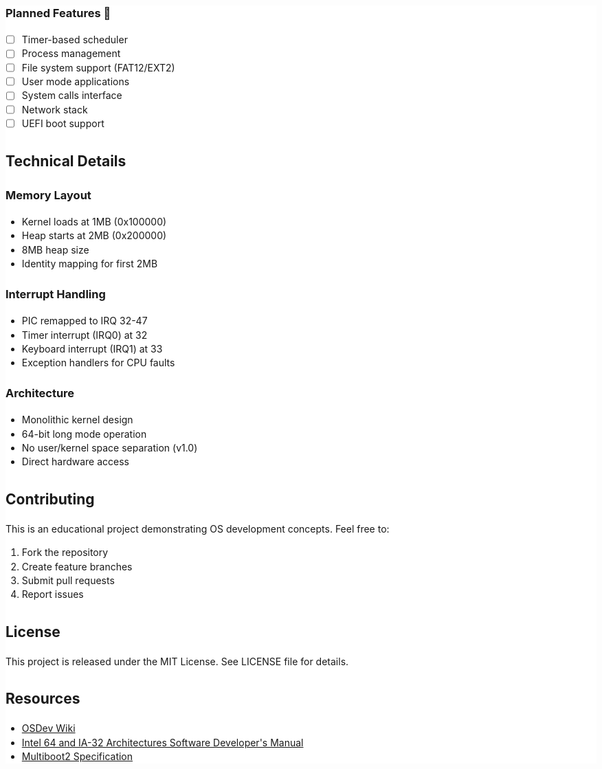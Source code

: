 ### Planned Features 🚧
- [ ] Timer-based scheduler
- [ ] Process management
- [ ] File system support (FAT12/EXT2)
- [ ] User mode applications
- [ ] System calls interface
- [ ] Network stack
- [ ] UEFI boot support

## Technical Details

### Memory Layout
- Kernel loads at 1MB (0x100000)
- Heap starts at 2MB (0x200000)
- 8MB heap size
- Identity mapping for first 2MB

### Interrupt Handling
- PIC remapped to IRQ 32-47
- Timer interrupt (IRQ0) at 32
- Keyboard interrupt (IRQ1) at 33
- Exception handlers for CPU faults

### Architecture
- Monolithic kernel design
- 64-bit long mode operation
- No user/kernel space separation (v1.0)
- Direct hardware access

## Contributing

This is an educational project demonstrating OS development concepts. Feel free to:

1. Fork the repository
2. Create feature branches
3. Submit pull requests
4. Report issues

## License

This project is released under the MIT License. See LICENSE file for details.

## Resources

- [OSDev Wiki](https://wiki.osdev.org/)
- [Intel 64 and IA-32 Architectures Software Developer's Manual](https://software.intel.com/content/www/us/en/develop/articles/intel-sdm.html)
- [Multiboot2 Specification](https://www.gnu.org/software/grub/manual/multiboot2/multiboot.html)
